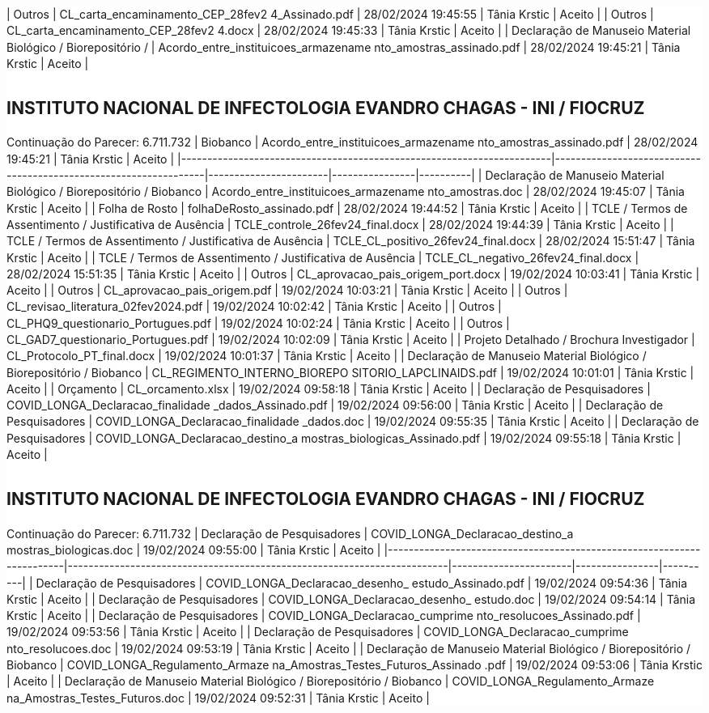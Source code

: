 | Outros                                                             | CL_carta_encaminamento_CEP_28fev2 4_Assinado.pdf               | 28/02/2024 19:45:55 | Tânia Krstic                    | Aceito     |
| Outros                                                             | CL_carta_encaminamento_CEP_28fev2 4.docx                       | 28/02/2024 19:45:33 | Tânia Krstic                    | Aceito     |
| Declaração de Manuseio Material Biológico / Biorepositório /       | Acordo_entre_instituicoes_armazename nto_amostras_assinado.pdf | 28/02/2024 19:45:21 | Tânia Krstic                    | Aceito     |
## INSTITUTO NACIONAL DE INFECTOLOGIA EVANDRO CHAGAS - INI / FIOCRUZ

Continuação do Parecer: 6.711.732
| Biobanco                                                              | Acordo_entre_instituicoes_armazename nto_amostras_assinado.pdf   | 28/02/2024 19:45:21   | Tânia Krstic   | Aceito   |
|-----------------------------------------------------------------------|------------------------------------------------------------------|-----------------------|----------------|----------|
| Declaração de Manuseio Material Biológico / Biorepositório / Biobanco | Acordo_entre_instituicoes_armazename nto_amostras.doc            | 28/02/2024 19:45:07   | Tânia Krstic   | Aceito   |
| Folha de Rosto                                                        | folhaDeRosto_assinado.pdf                                        | 28/02/2024 19:44:52   | Tânia Krstic   | Aceito   |
| TCLE / Termos de Assentimento / Justificativa de Ausência             | TCLE_controle_26fev24_final.docx                                 | 28/02/2024 19:44:39   | Tânia Krstic   | Aceito   |
| TCLE / Termos de Assentimento / Justificativa de Ausência             | TCLE_CL_positivo_26fev24_final.docx                              | 28/02/2024 15:51:47   | Tânia Krstic   | Aceito   |
| TCLE / Termos de Assentimento / Justificativa de Ausência             | TCLE_CL_negativo_26fev24_final.docx                              | 28/02/2024 15:51:35   | Tânia Krstic   | Aceito   |
| Outros                                                                | CL_aprovacao_pais_origem_port.docx                               | 19/02/2024 10:03:41   | Tânia Krstic   | Aceito   |
| Outros                                                                | CL_aprovacao_pais_origem.pdf                                     | 19/02/2024 10:03:21   | Tânia Krstic   | Aceito   |
| Outros                                                                | CL_revisao_literatura_02fev2024.pdf                              | 19/02/2024 10:02:42   | Tânia Krstic   | Aceito   |
| Outros                                                                | CL_PHQ9_questionario_Portugues.pdf                               | 19/02/2024 10:02:24   | Tânia Krstic   | Aceito   |
| Outros                                                                | CL_GAD7_questionario_Portugues.pdf                               | 19/02/2024 10:02:09   | Tânia Krstic   | Aceito   |
| Projeto Detalhado / Brochura Investigador                             | CL_Protocolo_PT_final.docx                                       | 19/02/2024 10:01:37   | Tânia Krstic   | Aceito   |
| Declaração de Manuseio Material Biológico / Biorepositório / Biobanco | CL_REGIMENTO_INTERNO_BIOREPO SITORIO_LAPCLINAIDS.pdf             | 19/02/2024 10:01:01   | Tânia Krstic   | Aceito   |
| Orçamento                                                             | CL_orcamento.xlsx                                                | 19/02/2024 09:58:18   | Tânia Krstic   | Aceito   |
| Declaração de Pesquisadores                                           | COVID_LONGA_Declaracao_finalidade _dados_Assinado.pdf            | 19/02/2024 09:56:00   | Tânia Krstic   | Aceito   |
| Declaração de Pesquisadores                                           | COVID_LONGA_Declaracao_finalidade _dados.doc                     | 19/02/2024 09:55:35   | Tânia Krstic   | Aceito   |
| Declaração de Pesquisadores                                           | COVID_LONGA_Declaracao_destino_a mostras_biologicas_Assinado.pdf | 19/02/2024 09:55:18   | Tânia Krstic   | Aceito   |
## INSTITUTO NACIONAL DE INFECTOLOGIA EVANDRO CHAGAS - INI / FIOCRUZ

Continuação do Parecer: 6.711.732
| Declaração de Pesquisadores                                           | COVID_LONGA_Declaracao_destino_a mostras_biologicas.doc                 | 19/02/2024 09:55:00   | Tânia Krstic   | Aceito   |
|-----------------------------------------------------------------------|-------------------------------------------------------------------------|-----------------------|----------------|----------|
| Declaração de Pesquisadores                                           | COVID_LONGA_Declaracao_desenho_ estudo_Assinado.pdf                     | 19/02/2024 09:54:36   | Tânia Krstic   | Aceito   |
| Declaração de Pesquisadores                                           | COVID_LONGA_Declaracao_desenho_ estudo.doc                              | 19/02/2024 09:54:14   | Tânia Krstic   | Aceito   |
| Declaração de Pesquisadores                                           | COVID_LONGA_Declaracao_cumprime nto_resolucoes_Assinado.pdf             | 19/02/2024 09:53:56   | Tânia Krstic   | Aceito   |
| Declaração de Pesquisadores                                           | COVID_LONGA_Declaracao_cumprime nto_resolucoes.doc                      | 19/02/2024 09:53:19   | Tânia Krstic   | Aceito   |
| Declaração de Manuseio Material Biológico / Biorepositório / Biobanco | COVID_LONGA_Regulamento_Armaze na_Amostras_Testes_Futuros_Assinado .pdf | 19/02/2024 09:53:06   | Tânia Krstic   | Aceito   |
| Declaração de Manuseio Material Biológico / Biorepositório / Biobanco | COVID_LONGA_Regulamento_Armaze na_Amostras_Testes_Futuros.doc           | 19/02/2024 09:52:31   | Tânia Krstic   | Aceito   |